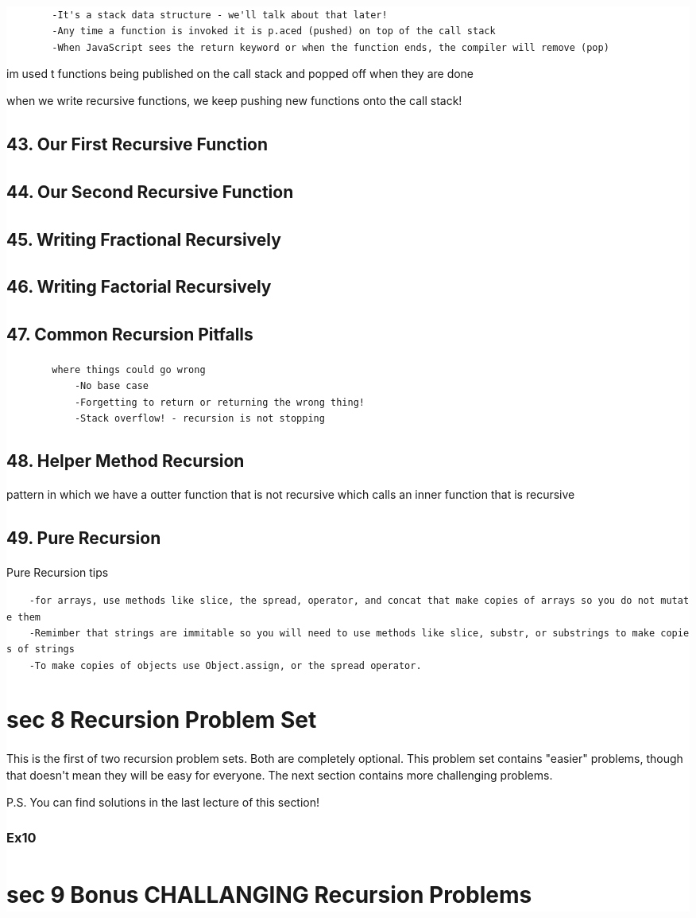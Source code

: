             -It's a stack data structure - we'll talk about that later!
            -Any time a function is invoked it is p.aced (pushed) on top of the call stack
            -When JavaScript sees the return keyword or when the function ends, the compiler will remove (pop)

im used t functions being published on the call stack and popped off when they are done

when we write recursive functions, we keep pushing new functions onto the call stack!

## 43. Our First Recursive Function

## 44. Our Second Recursive Function

## 45. Writing Fractional Recursively

## 46. Writing Factorial Recursively

## 47. Common Recursion Pitfalls

            where things could go wrong
                -No base case
                -Forgetting to return or returning the wrong thing!
                -Stack overflow! - recursion is not stopping

## 48. Helper Method Recursion

pattern in which we have a outter function that is not recursive which calls an inner function that is recursive

## 49. Pure Recursion

Pure Recursion tips

        -for arrays, use methods like slice, the spread, operator, and concat that make copies of arrays so you do not mutate them
        -Remimber that strings are immitable so you will need to use methods like slice, substr, or substrings to make copies of strings
        -To make copies of objects use Object.assign, or the spread operator.

# sec 8 Recursion Problem Set

This is the first of two recursion problem sets. Both are completely optional. This problem set contains "easier" problems, though that doesn't mean they will be easy for everyone. The next section contains more challenging problems.

P.S. You can find solutions in the last lecture of this section!

### Ex10

# sec 9 Bonus CHALLANGING Recursion Problems
